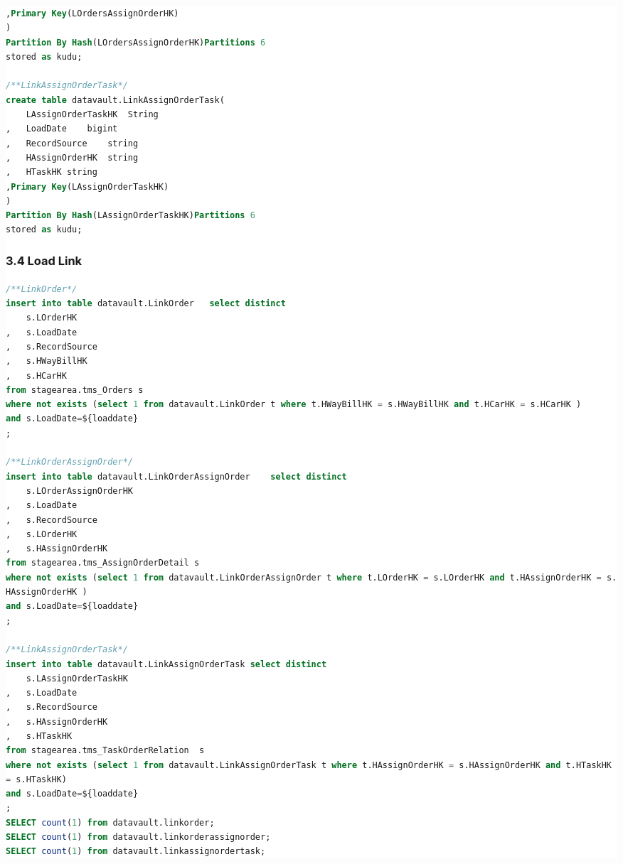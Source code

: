 ```sql
,Primary Key(LOrdersAssignOrderHK)		
)		
Partition By Hash(LOrdersAssignOrderHK)Partitions 6		
stored as kudu;		
		
/**LinkAssignOrderTask*/		
create table datavault.LinkAssignOrderTask(		
	LAssignOrderTaskHK	String
,	LoadDate	bigint
,	RecordSource	string
,	HAssignOrderHK	string
,	HTaskHK	string
,Primary Key(LAssignOrderTaskHK)		
)		
Partition By Hash(LAssignOrderTaskHK)Partitions 6		
stored as kudu;

```

### 3.4 Load Link

```sql
/**LinkOrder*/	
insert into table datavault.LinkOrder	select distinct
	s.LOrderHK
,	s.LoadDate
,	s.RecordSource
,	s.HWayBillHK
,	s.HCarHK
from stagearea.tms_Orders s
where not exists (select 1 from datavault.LinkOrder t where t.HWayBillHK = s.HWayBillHK and t.HCarHK = s.HCarHK )
and s.LoadDate=${loaddate}
;

/**LinkOrderAssignOrder*/	
insert into table datavault.LinkOrderAssignOrder	select distinct
	s.LOrderAssignOrderHK
,	s.LoadDate
,	s.RecordSource
,	s.LOrderHK
,	s.HAssignOrderHK
from stagearea.tms_AssignOrderDetail s
where not exists (select 1 from datavault.LinkOrderAssignOrder t where t.LOrderHK = s.LOrderHK and t.HAssignOrderHK = s.HAssignOrderHK )
and s.LoadDate=${loaddate}
;
	
/**LinkAssignOrderTask*/	
insert into table datavault.LinkAssignOrderTask	select distinct
	s.LAssignOrderTaskHK
,	s.LoadDate
,	s.RecordSource
,	s.HAssignOrderHK
,	s.HTaskHK
from stagearea.tms_TaskOrderRelation  s
where not exists (select 1 from datavault.LinkAssignOrderTask t where t.HAssignOrderHK = s.HAssignOrderHK and t.HTaskHK = s.HTaskHK)
and s.LoadDate=${loaddate}
;
SELECT count(1) from datavault.linkorder;
SELECT count(1) from datavault.linkorderassignorder;
SELECT count(1) from datavault.linkassignordertask;
```
